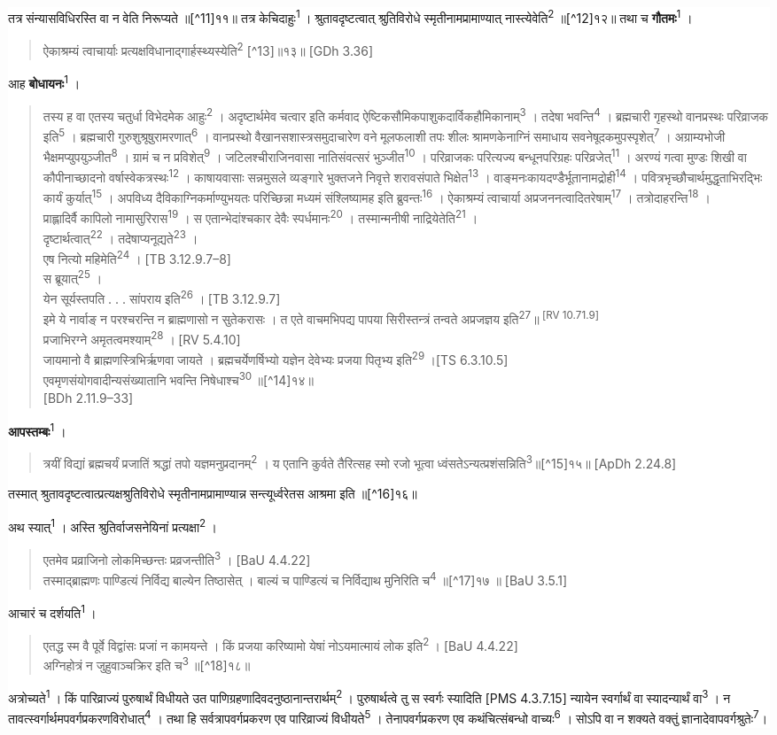 तत्र संन्यासविधिरस्ति वा न वेति निरूप्यते ॥[^11]११॥ तत्र केचिदाहुः<sup>1 </sup>। श्रुतावदृष्टत्वात् श्रुतिविरोधे स्मृतीनामप्रामाण्यात् नास्त्येवेति<sup>2</sup> ॥[^12]१२॥ तथा च **गौतमः**<sup>1</sup> । 

> ऐकाश्रम्यं त्वाचार्याः प्रत्यक्षविधानाद्गार्हस्थ्यस्येति<sup>2</sup> [^13]॥१३॥ [GDh 3.36]

आह **बोधायनः**<sup>1</sup> । 

> तस्य ह वा एतस्य चतुर्धा विभेदमेक आहुः<sup>2</sup> । अदृष्टार्थमेव चत्वार इति कर्मवाद ऐष्टिकसौमिकपाशुकदार्विकहौमिकानाम्<sup>3</sup> । तदेषा भवन्ति<sup>4</sup> । ब्रह्मचारी गृहस्थो वानप्रस्थः परिव्राजक इति<sup>5</sup> । ब्रह्मचारी गुरुशुश्रूषुरामरणात्<sup>6</sup> । वानप्रस्थो वैखानसशास्त्रसमुदाचारेण वने मूलफलाशी तपः शीलः श्रामणकेनाग्निं समाधाय सवनेषूदकमुपस्पृशेत्<sup>7</sup> । अग्राम्यभोजी भैक्षमप्युपयुञ्जीत<sup>8</sup> । ग्रामं च न प्रविशेत्<sup>9</sup> । जटिलश्चीराजिनवासा नातिसंवत्सरं भुञ्जीत<sup>10</sup> । परिव्राजकः परित्यज्य बन्धूनपरिग्रहः परिव्रजेत्<sup>11</sup> । अरण्यं गत्वा मुण्डः शिखी वा कौपीनाच्छादनो वर्षास्वेकत्रस्थः<sup>12</sup> । काषायवासाः सन्नमुसले व्यङ्गारे भुक्तजने निवृत्ते शरावसंपाते भिक्षेत<sup>13</sup> । वाङ्मनःकायदण्डैर्भूतानामद्रोही<sup>14</sup> ।  पवित्रभृच्छौचार्थमुद्धृताभिरद्भिः कार्यं कुर्यात्<sup>15</sup> । अपविध्य दैविकाग्निकर्माण्युभयतः परिच्छिन्ना मध्यमं संश्लिष्यामह इति ब्रुवन्तः<sup>16</sup>  ।  ऐकाश्रम्यं त्वाचार्या अप्रजननत्वादितरेषाम्<sup>17</sup> । तत्रोदाहरन्ति<sup>18</sup> ।    
> प्राह्लादिर्वै कापिलो नामासुरिरास<sup>19</sup> । स एतान्भेदांश्चकार देवैः स्पर्धमानः<sup>20</sup> । तस्मान्मनीषी नाद्रियेतेति<sup>21</sup> ।  
> दृष्टार्थत्वात्<sup>22</sup> । तदेषाप्यनूद्यते<sup>23</sup> ।  
> एष नित्यो महिमेति<sup>24</sup> । [TB 3.12.9.7–8]  
> स ब्रूयात्<sup>25</sup> ।  
> येन सूर्यस्तपति . . . सांपराय इति<sup>26</sup> ।<sup> </sup>[TB 3.12.9.7]  
> इमे ये नार्वाङ् न परश्चरन्ति न ब्राह्मणासो न सुतेकरासः । त एते वाचमभिपद्य पापया सिरीस्तन्त्रं तन्वते अप्रजज्ञय इति<sup>27</sup>॥<sup> [RV 10.71.9]</sup>  
> प्रजाभिरग्ने अमृतत्वमश्याम्<sup>28</sup> ।<sup> </sup>[RV 5.4.10]  
> जायमानो वै ब्राह्मणस्त्रिभिर्ऋणवा जायते । ब्रह्मचर्येणर्षिभ्यो यज्ञेन देवेभ्यः प्रजया पितृभ्य इति<sup>29 </sup> ।[TS 6.3.10.5]   
> एवमृणसंयोगवादीन्यसंख्यातानि भवन्ति निषेधाश्च<sup>30 </sup>॥[^14]१४॥  \
[BDh 2.11.9–33] 

**आपस्तम्बः**<sup>1</sup> ।

> त्रयीं विद्यां ब्रह्मचर्यं प्रजातिं श्रद्धां तपो यज्ञमनुप्रदानम्<sup>2</sup> । य एतानि कुर्वते तैरित्सह स्मो रजो भूत्वा ध्वंसतेऽन्यत्प्रशंसन्निति<sup>3</sup>॥[^15]१५॥ [ApDh 2.24.8]

तस्मात् श्रुतावदृष्टत्वात्प्रत्यक्षश्रुतिविरोधे स्मृतीनामप्रामाण्यान्न सन्त्यूर्ध्वरेतस आश्रमा इति ॥[^16]१६॥ 

अथ स्यात्<sup>1</sup> । अस्ति श्रुतिर्वाजसनेयिनां प्रत्यक्षा<sup>2 </sup>।

> एतमेव प्रव्राजिनो लोकमिच्छन्तः प्रव्रजन्तीति<sup>3</sup> । [BaU 4.4.22]    
> तस्माद्ब्राह्मणः पाण्डित्यं निर्विद्य बाल्येन तिष्ठासेत् । बाल्यं च पाण्डित्यं च निर्विद्याथ मुनिरिति च<sup>4</sup> ॥[^17]१७ ॥ [BaU 3.5.1]

आचारं च दर्शयति<sup>1 </sup>।

> एतद्ध स्म वै पूर्वे विद्वांसः प्रजां न कामयन्ते । किं प्रजया करिष्यामो येषां नोऽयमात्मायं लोक इति<sup>2 </sup>। [BaU 4.4.22]    
> अग्निहोत्रं न जुहुवाञ्चक्रिर इति च<sup>3 </sup>॥[^18]१८॥ 

अत्रोच्यते<sup>1 </sup>। किं पारिव्राज्यं पुरुषार्थं विधीयते उत पाणिग्रहणादिवदनुष्ठानान्तरार्थम्<sup>2 </sup>। पुरुषार्थत्वे तु स स्वर्गः स्यादिति [PMS 4.3.7.15] न्यायेन स्वर्गार्थं वा स्यादन्यार्थं वा<sup>3 </sup>। न तावत्स्वर्गार्थमपवर्गप्रकरणविरोधात्<sup>4</sup> । तथा हि सर्वत्रापवर्गप्रकरण एव पारिव्राज्यं विधीयते<sup>5</sup> । तेनापवर्गप्रकरण एव कथंचित्संबन्धो वाच्यः<sup>6</sup> । सोऽपि वा न शक्यते वक्तुं ज्ञानादेवापवर्गश्रुतेः<sup>7</sup>।
